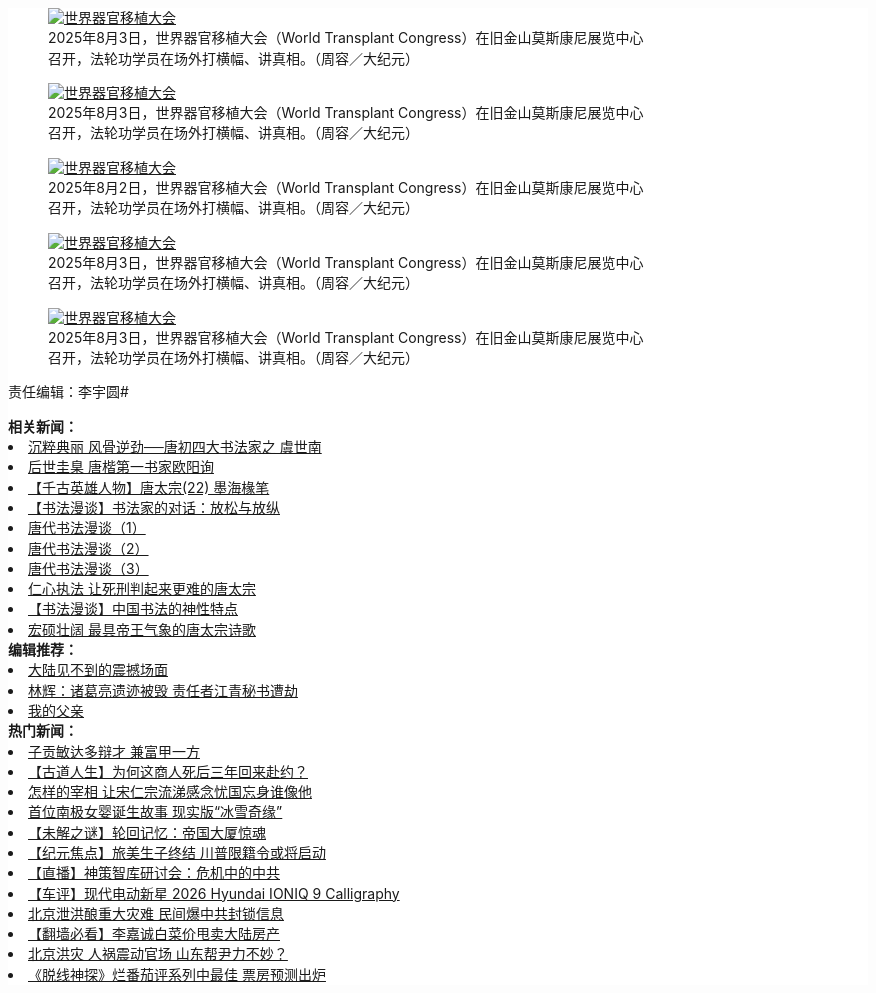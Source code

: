 <figure id="attachment_14567377" aria-describedby="caption-attachment-14567377" style="width: 600px" class="wp-caption aligncenter"><a target="_blank" href="https://i.epochtimes.com/assets/uploads/2025/08/id14567377-2508042330121749.jpg"><img decoding="async" class="size-large wp-image-14567377" title="世界器官移植大会" src="https://i.epochtimes.com/assets/uploads/2025/08/id14567377-2508042330121749-600x400.jpg" alt="世界器官移植大会" width="600" b="400" /></a><figcaption id="caption-attachment-14567377" class="wp-caption-text">2025年8月3日，世界器官移植大会（World Transplant Congress）在旧金山莫斯康尼展览中心召开，法轮功学员在场外打横幅、讲真相。（周容／大纪元）</figcaption></figure>
<figure id="attachment_14567378" aria-describedby="caption-attachment-14567378" style="width: 600px" class="wp-caption aligncenter"><a target="_blank" href="https://i.epochtimes.com/assets/uploads/2025/08/id14567378-2508042330091749.jpg"><img decoding="async" class="size-large wp-image-14567378" title="世界器官移植大会" src="https://i.epochtimes.com/assets/uploads/2025/08/id14567378-2508042330091749-600x400.jpg" alt="世界器官移植大会" width="600" b="400" /></a><figcaption id="caption-attachment-14567378" class="wp-caption-text">2025年8月3日，世界器官移植大会（World Transplant Congress）在旧金山莫斯康尼展览中心召开，法轮功学员在场外打横幅、讲真相。（周容／大纪元）</figcaption></figure>
<figure id="attachment_14567379" aria-describedby="caption-attachment-14567379" style="width: 600px" class="wp-caption aligncenter"><a target="_blank" href="https://i.epochtimes.com/assets/uploads/2025/08/id14567379-2508042330061749.jpg"><img decoding="async" class="size-large wp-image-14567379" title="世界器官移植大会" src="https://i.epochtimes.com/assets/uploads/2025/08/id14567379-2508042330061749-600x400.jpg" alt="世界器官移植大会" width="600" b="400" /></a><figcaption id="caption-attachment-14567379" class="wp-caption-text">2025年8月2日，世界器官移植大会（World Transplant Congress）在旧金山莫斯康尼展览中心召开，法轮功学员在场外打横幅、讲真相。（周容／大纪元）</figcaption></figure>
<figure id="attachment_14567380" aria-describedby="caption-attachment-14567380" style="width: 600px" class="wp-caption aligncenter"><a target="_blank" href="https://i.epochtimes.com/assets/uploads/2025/08/id14567380-2508042330031749.jpg"><img decoding="async" class="size-large wp-image-14567380" title="世界器官移植大会" src="https://i.epochtimes.com/assets/uploads/2025/08/id14567380-2508042330031749-600x400.jpg" alt="世界器官移植大会" width="600" b="400" /></a><figcaption id="caption-attachment-14567380" class="wp-caption-text">2025年8月3日，世界器官移植大会（World Transplant Congress）在旧金山莫斯康尼展览中心召开，法轮功学员在场外打横幅、讲真相。（周容／大纪元）</figcaption></figure>
<figure id="attachment_14567381" aria-describedby="caption-attachment-14567381" style="width: 600px" class="wp-caption aligncenter"><a target="_blank" href="https://i.epochtimes.com/assets/uploads/2025/08/id14567381-2508042330001749.jpg"><img decoding="async" class="size-large wp-image-14567381" title="世界器官移植大会" src="https://i.epochtimes.com/assets/uploads/2025/08/id14567381-2508042330001749-600x400.jpg" alt="世界器官移植大会" width="600" b="400" /></a><figcaption id="caption-attachment-14567381" class="wp-caption-text">2025年8月3日，世界器官移植大会（World Transplant Congress）在旧金山莫斯康尼展览中心召开，法轮功学员在场外打横幅、讲真相。（周容／大纪元）</figcaption></figure>
<p>责任编辑：李宇圆#</p>
<strong>相关新闻：</strong>
<li><a href="https://github.com/920513/djy/blob/master/gb/11/6/12/n3284139.md#1">沉粹典丽 风骨逆劲──唐初四大书法家之 虞世南</a></li>
<li><a href="https://github.com/920513/djy/blob/master/gb/11/10/7/n3394783.md#1">后世圭臬 唐楷第一书家欧阳询</a></li>
<li><a href="https://github.com/920513/djy/blob/master/gb/16/7/2/n8059920.md#1">【千古英雄人物】唐太宗(22) 墨海椽笔</a></li>
<li><a href="https://github.com/920513/djy/blob/master/gb/17/5/12/n9133922.md#1">【书法漫谈】书法家的对话：放松与放纵</a></li>
<li><a href="https://github.com/920513/djy/blob/master/gb/17/5/20/n9163925.md#1">唐代书法漫谈（1）</a></li>
<li><a href="https://github.com/920513/djy/blob/master/gb/17/5/20/n9163955.md#1">唐代书法漫谈（2）</a></li>
<li><a href="https://github.com/920513/djy/blob/master/gb/17/5/20/n9163956.md#1">唐代书法漫谈（3）</a></li>
<li><a href="https://github.com/920513/djy/blob/master/gb/19/1/16/n10979954.md#1">仁心执法 让死刑判起来更难的唐太宗</a></li>
<li><a href="https://github.com/920513/djy/blob/master/gb/22/1/16/n13507994.md#1">【书法漫谈】中国书法的神性特点</a></li>
<li><a href="https://github.com/920513/djy/blob/master/gb/23/6/29/n14025211.md#1">宏硕壮阔 最具帝王气象的唐太宗诗歌</a></li>
<strong>编辑推荐：</strong>
<li><a href="https://github.com/1992513/djy/blob/master/gb/13/11/27/n4020290.md?dfh#1" target="_blank">大陆见不到的震撼场面</a></li><li><a href="https://github.com/1992513/djy/blob/master/gb/17/11/6/n9810260.md#1" target="_blank">林辉：诸葛亮遗迹被毁 责任者江青秘书遭劫</a></li><li><a href="https://github.com/1992513/djy/blob/master/gb/19/6/8/n11308403.md#1" target="_blank">我的父亲</a></li>
<strong>热门新闻：</strong>
<li><a href="https://github.com/1992513/djy/blob/master/gb/16/5/27/n7937461.md#1">子贡敏达多辩才 兼富甲一方</a></li>
<li><a href="https://github.com/1992513/djy/blob/master/gb/25/2/17/n14439149.md#1">【古道人生】为何这商人死后三年回来赴约？</a></li>
<li><a href="https://github.com/1992513/djy/blob/master/gb/25/7/20/n14555949.md#1">怎样的宰相 让宋仁宗流涕感念忧国忘身谁像他</a></li>
<li><a href="https://github.com/1992513/djy/blob/master/gb/25/7/30/n14563819.md#1">首位南极女婴诞生故事 现实版“冰雪奇缘”</a></li>
<li><a href="https://github.com/1992513/djy/blob/master/gb/25/7/28/n14562268.md#1">【未解之谜】轮回记忆：帝国大厦惊魂</a></li>
<li><a href="https://github.com/1992513/djy/blob/master/gb/25/8/2/n14565937.md#1">【纪元焦点】旅美生子终结 川普限籍令或将启动</a></li>
<li><a href="https://github.com/1992513/djy/blob/master/gb/25/8/2/n14565948.md#1">【直播】神策智库研讨会：危机中的中共</a></li>
<li><a href="https://github.com/1992513/djy/blob/master/gb/25/8/2/n14565691.md#1">【车评】现代电动新星 2026 Hyundai IONIQ 9 Calligraphy</a></li>
<li><a href="https://github.com/1992513/djy/blob/master/gb/25/7/31/n14564650.md#1">北京泄洪酿重大灾难 民间爆中共封锁信息</a></li>
<li><a href="https://github.com/1992513/djy/blob/master/gb/25/8/1/n14565004.md#1">【翻墙必看】李嘉诚白菜价甩卖大陆房产</a></li>
<li><a href="https://github.com/1992513/djy/blob/master/gb/25/8/1/n14565085.md#1">北京洪灾 人祸震动官场 山东帮尹力不妙？</a></li>
<li><a href="https://github.com/1992513/djy/blob/master/gb/25/7/31/n14564275.md#1">《脱线神探》烂番茄评系列中最佳 票房预测出炉</a></li>